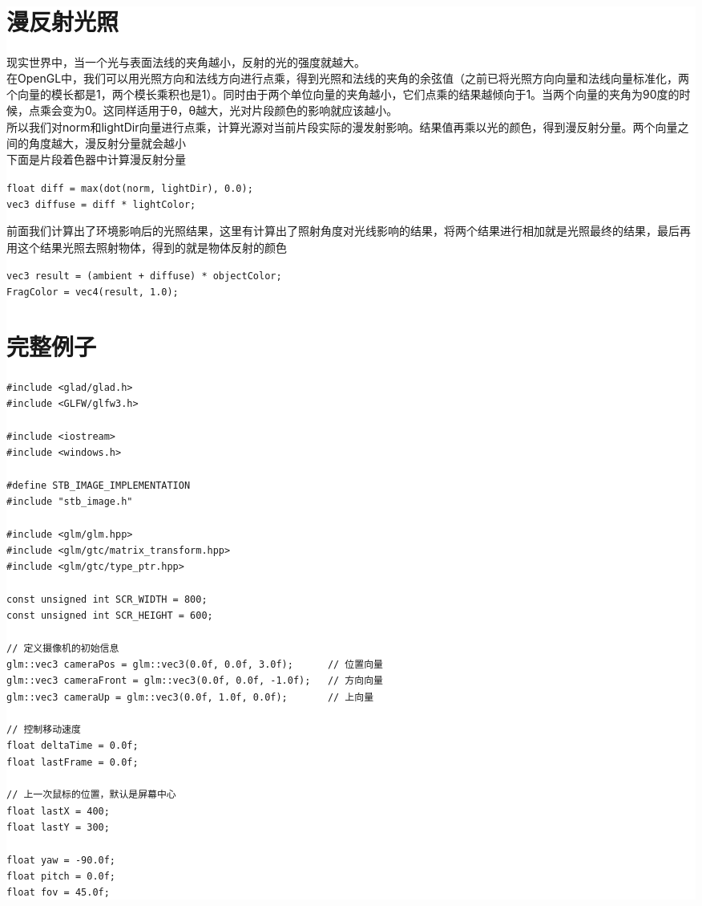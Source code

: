 # 漫反射光照

现实世界中，当一个光与表面法线的夹角越小，反射的光的强度就越大。  
在OpenGL中，我们可以用光照方向和法线方向进行点乘，得到光照和法线的夹角的余弦值（之前已将光照方向向量和法线向量标准化，两个向量的模长都是1，两个模长乘积也是1）。同时由于两个单位向量的夹角越小，它们点乘的结果越倾向于1。当两个向量的夹角为90度的时候，点乘会变为0。这同样适用于θ，θ越大，光对片段颜色的影响就应该越小。  
所以我们对norm和lightDir向量进行点乘，计算光源对当前片段实际的漫发射影响。结果值再乘以光的颜色，得到漫反射分量。两个向量之间的角度越大，漫反射分量就会越小  
下面是片段着色器中计算漫反射分量

    
    
    float diff = max(dot(norm, lightDir), 0.0);
    vec3 diffuse = diff * lightColor;
    

前面我们计算出了环境影响后的光照结果，这里有计算出了照射角度对光线影响的结果，将两个结果进行相加就是光照最终的结果，最后再用这个结果光照去照射物体，得到的就是物体反射的颜色

    
    
    vec3 result = (ambient + diffuse) * objectColor;
    FragColor = vec4(result, 1.0);
    

# 完整例子

    
    
    #include <glad/glad.h>
    #include <GLFW/glfw3.h>
    
    #include <iostream>
    #include <windows.h>
    
    #define STB_IMAGE_IMPLEMENTATION
    #include "stb_image.h"
    
    #include <glm/glm.hpp>
    #include <glm/gtc/matrix_transform.hpp>
    #include <glm/gtc/type_ptr.hpp>
    
    const unsigned int SCR_WIDTH = 800;
    const unsigned int SCR_HEIGHT = 600;
    
    // 定义摄像机的初始信息
    glm::vec3 cameraPos = glm::vec3(0.0f, 0.0f, 3.0f);		// 位置向量
    glm::vec3 cameraFront = glm::vec3(0.0f, 0.0f, -1.0f);	// 方向向量
    glm::vec3 cameraUp = glm::vec3(0.0f, 1.0f, 0.0f);		// 上向量
    
    // 控制移动速度
    float deltaTime = 0.0f;
    float lastFrame = 0.0f; 
    
    // 上一次鼠标的位置，默认是屏幕中心
    float lastX = 400;
    float lastY = 300;
    
    float yaw = -90.0f;
    float pitch = 0.0f;
    float fov = 45.0f;
    